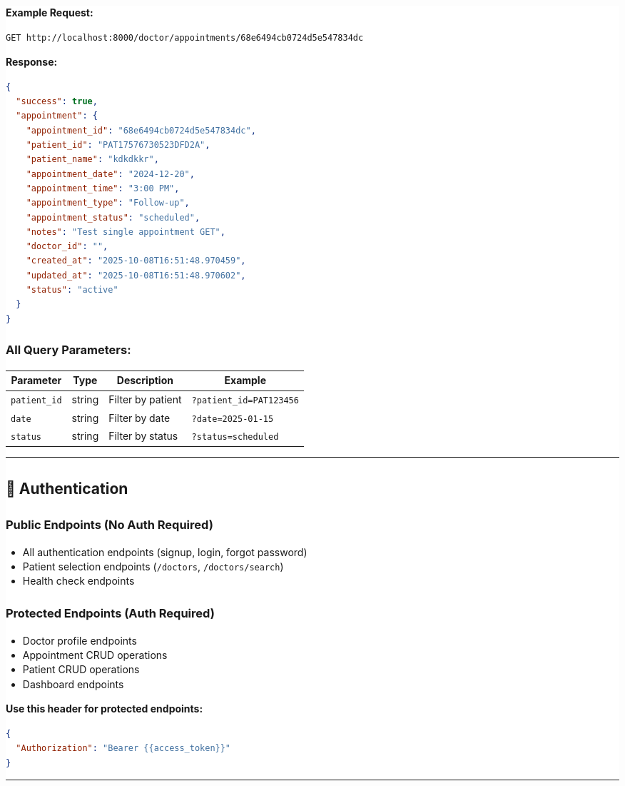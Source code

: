**Example Request:**
```bash
GET http://localhost:8000/doctor/appointments/68e6494cb0724d5e547834dc
```

**Response:**
```json
{
  "success": true,
  "appointment": {
    "appointment_id": "68e6494cb0724d5e547834dc",
    "patient_id": "PAT17576730523DFD2A",
    "patient_name": "kdkdkkr",
    "appointment_date": "2024-12-20",
    "appointment_time": "3:00 PM",
    "appointment_type": "Follow-up",
    "appointment_status": "scheduled",
    "notes": "Test single appointment GET",
    "doctor_id": "",
    "created_at": "2025-10-08T16:51:48.970459",
    "updated_at": "2025-10-08T16:51:48.970602",
    "status": "active"
  }
}
```

### **All Query Parameters:**

| Parameter | Type | Description | Example |
|-----------|------|-------------|---------|
| `patient_id` | string | Filter by patient | `?patient_id=PAT123456` |
| `date` | string | Filter by date | `?date=2025-01-15` |
| `status` | string | Filter by status | `?status=scheduled` |

---

## 🔐 Authentication

### Public Endpoints (No Auth Required)
- All authentication endpoints (signup, login, forgot password)
- Patient selection endpoints (`/doctors`, `/doctors/search`)
- Health check endpoints

### Protected Endpoints (Auth Required)
- Doctor profile endpoints
- Appointment CRUD operations
- Patient CRUD operations
- Dashboard endpoints

**Use this header for protected endpoints:**
```json
{
  "Authorization": "Bearer {{access_token}}"
}
```

---